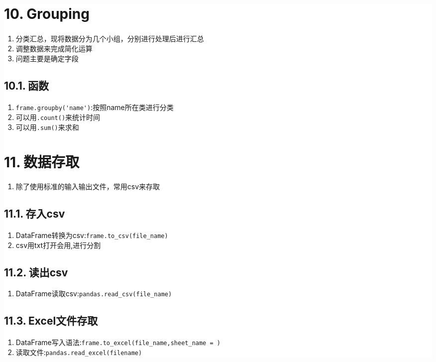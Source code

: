 # 10. Grouping
1. 分类汇总，现将数据分为几个小组，分别进行处理后进行汇总
2. 调整数据来完成简化运算
3. 问题主要是确定字段

## 10.1. 函数
1. `frame.groupby('name')`:按照name所在类进行分类
2. 可以用`.count()`来统计时间
3. 可以用`.sum()`来求和

# 11. 数据存取
1. 除了使用标准的输入输出文件，常用csv来存取

## 11.1. 存入csv
1. DataFrame转换为csv:`frame.to_csv(file_name)`
2. csv用txt打开会用,进行分割

## 11.2. 读出csv
1. DataFrame读取csv:`pandas.read_csv(file_name)`

## 11.3. Excel文件存取
1. DataFrame写入语法:`frame.to_excel(file_name,sheet_name = )`
2. 读取文件:`pandas.read_excel(filename)`
